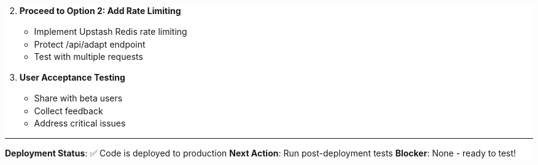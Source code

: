 2. **Proceed to Option 2: Add Rate Limiting**
   - Implement Upstash Redis rate limiting
   - Protect /api/adapt endpoint
   - Test with multiple requests

3. **User Acceptance Testing**
   - Share with beta users
   - Collect feedback
   - Address critical issues

---

**Deployment Status**: ✅ Code is deployed to production
**Next Action**: Run post-deployment tests
**Blocker**: None - ready to test!
